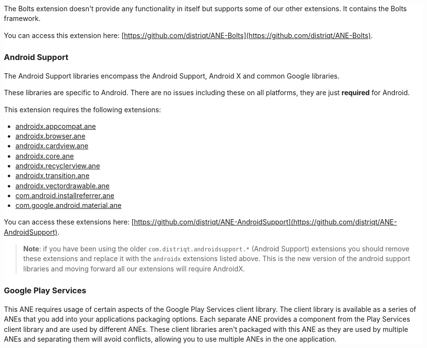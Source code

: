 The Bolts extension doesn't provide any functionality in itself but supports some of our other extensions. 
It contains the Bolts framework.

You can access this extension here: [https://github.com/distriqt/ANE-Bolts](https://github.com/distriqt/ANE-Bolts).



### Android Support

The Android Support libraries encompass the Android Support, Android X and common Google libraries. 

These libraries are specific to Android. There are no issues including these on all platforms, they are just **required** for Android.

This extension requires the following extensions:

- [androidx.appcompat.ane](https://github.com/distriqt/ANE-AndroidSupport/raw/master/lib/androidx.appcompat.ane)
- [androidx.browser.ane](https://github.com/distriqt/ANE-AndroidSupport/raw/master/lib/androidx.browser.ane)
- [androidx.cardview.ane](https://github.com/distriqt/ANE-AndroidSupport/raw/master/lib/androidx.cardview.ane)
- [androidx.core.ane](https://github.com/distriqt/ANE-AndroidSupport/raw/master/lib/androidx.core.ane)
- [androidx.recyclerview.ane](https://github.com/distriqt/ANE-AndroidSupport/raw/master/lib/androidx.recyclerview.ane)
- [androidx.transition.ane](https://github.com/distriqt/ANE-AndroidSupport/raw/master/lib/androidx.transition.ane)
- [androidx.vectordrawable.ane](https://github.com/distriqt/ANE-AndroidSupport/raw/master/lib/androidx.vectordrawable.ane)
- [com.android.installreferrer.ane](https://github.com/distriqt/ANE-AndroidSupport/raw/master/lib/com.android.installreferrer.ane)
- [com.google.android.material.ane](https://github.com/distriqt/ANE-AndroidSupport/raw/master/lib/com.google.android.material.ane)


You can access these extensions here: [https://github.com/distriqt/ANE-AndroidSupport](https://github.com/distriqt/ANE-AndroidSupport).

>
> **Note**: if you have been using the older `com.distriqt.androidsupport.*` (Android Support) extensions you should remove these extensions and replace it with the `androidx` extensions listed above. This is the new version of the android support libraries and moving forward all our extensions will require AndroidX.
>



### Google Play Services 

This ANE requires usage of certain aspects of the Google Play Services client library. 
The client library is available as a series of ANEs that you add into your applications packaging options. 
Each separate ANE provides a component from the Play Services client library and are used by different ANEs. 
These client libraries aren't packaged with this ANE as they are used by multiple ANEs and separating them 
will avoid conflicts, allowing you to use multiple ANEs in the one application.
